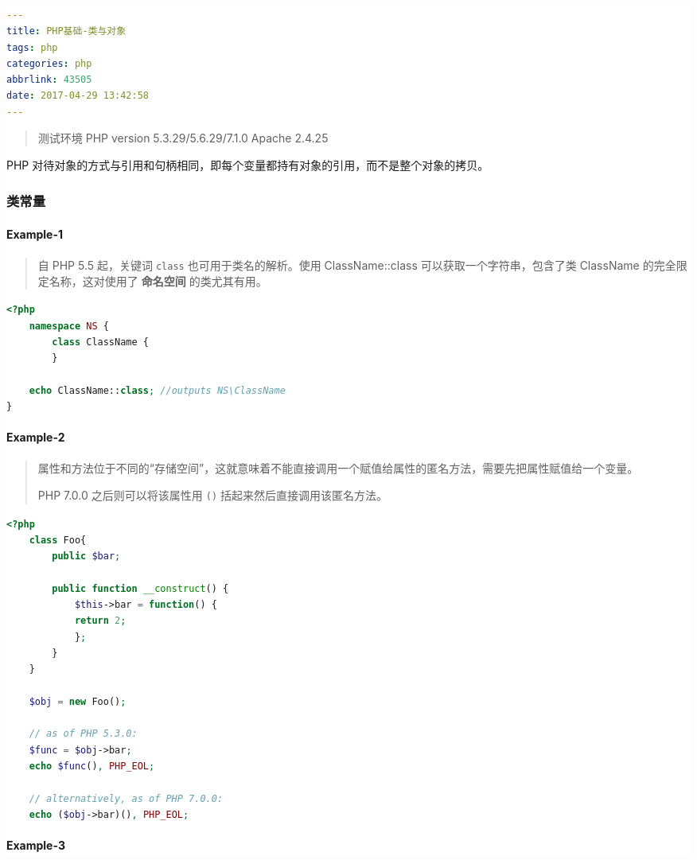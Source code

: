 ```yaml
---
title: PHP基础-类与对象
tags: php
categories: php
abbrlink: 43505
date: 2017-04-29 13:42:58
---
```



> 测试环境
> PHP version 5.3.29/5.6.29/7.1.0
> Apache 2.4.25

PHP 对待对象的方式与引用和句柄相同，即每个变量都持有对象的引用，而不是整个对象的拷贝。

### 类常量
#### Example-1

> 自 PHP 5.5 起，关键词 `class` 也可用于类名的解析。使用 ClassName::class 可以获取一个字符串，包含了类 ClassName 的完全限定名称，这对使用了 **命名空间** 的类尤其有用。


```php
<?php
    namespace NS {
        class ClassName {
        }
    
    echo ClassName::class; //outputs NS\ClassName
}


```
#### Example-2

> 属性和方法位于不同的“存储空间”，这就意味着不能直接调用一个赋值给属性的匿名方法，需要先把属性赋值给一个变量。
> 
> PHP 7.0.0 之后则可以将该属性用 `()` 括起来然后直接调用该匿名方法。

```php
<?php	
    class Foo{
        public $bar;
	    
        public function __construct() {
            $this->bar = function() {
            return 2;
            };
        }
    }

    $obj = new Foo();

    // as of PHP 5.3.0:
    $func = $obj->bar;
    echo $func(), PHP_EOL;
	
    // alternatively, as of PHP 7.0.0:
    echo ($obj->bar)(), PHP_EOL; 


```
#### Example-3
